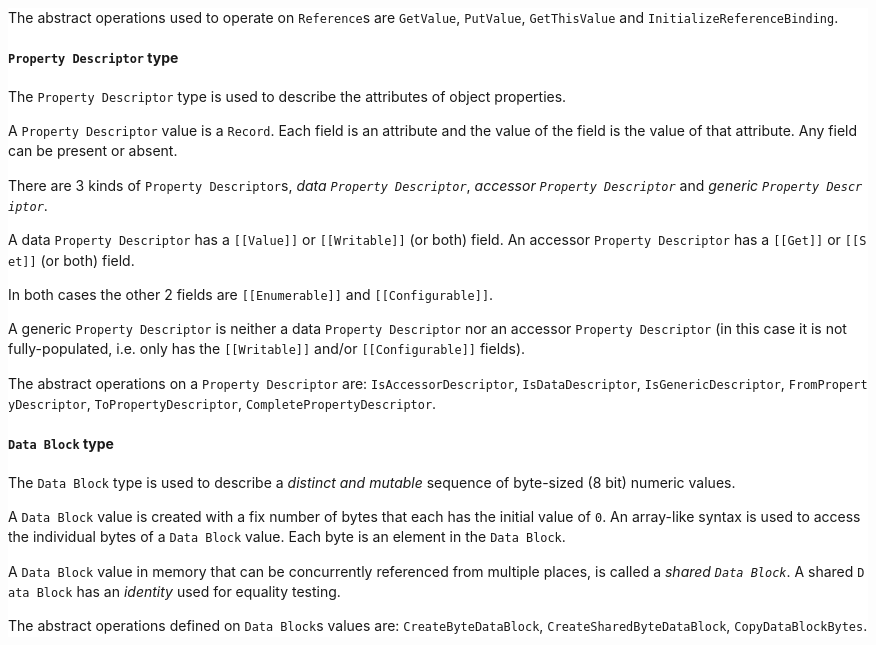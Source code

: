 The abstract operations used to operate on `Reference`s are `GetValue`, `PutValue`, `GetThisValue` and `InitializeReferenceBinding`.

#### `Property Descriptor` type

The `Property Descriptor` type is used to describe the attributes of object properties.

A `Property Descriptor` value is a `Record`. Each field is an attribute and the value of the field is the value of that attribute. Any field can be present or absent.

There are 3 kinds of `Property Descriptor`s, *data `Property Descriptor`*, *accessor `Property Descriptor`* and *generic `Property Descriptor`*.

A data `Property Descriptor` has a `[[Value]]` or `[[Writable]]` (or both) field.
An accessor `Property Descriptor` has a `[[Get]]` or `[[Set]]` (or both) field.

In both cases the other 2 fields are `[[Enumerable]]` and `[[Configurable]]`.

A generic `Property Descriptor` is neither a data `Property Descriptor` nor an accessor `Property Descriptor` (in this case it is not fully-populated, i.e. only has the `[[Writable]]` and/or `[[Configurable]]` fields).

The abstract operations on a `Property Descriptor` are: `IsAccessorDescriptor`, `IsDataDescriptor`, `IsGenericDescriptor`, `FromPropertyDescriptor`, `ToPropertyDescriptor`, `CompletePropertyDescriptor`.

#### `Data Block` type

The `Data Block` type is used to describe a *distinct and mutable* sequence of byte-sized (8 bit) numeric values.

A `Data Block` value is created with a fix number of bytes that each has the initial value of `0`. An array-like syntax is used to access the individual bytes of a `Data Block` value. Each byte is an element in the `Data Block`.

A `Data Block` value in memory that can be concurrently referenced from multiple places, is called a *shared `Data Block`*. A shared `Data Block` has an *identity* used for equality testing.

The abstract operations defined on `Data Block`s values are: `CreateByteDataBlock`, `CreateSharedByteDataBlock`, `CopyDataBlockBytes`.
